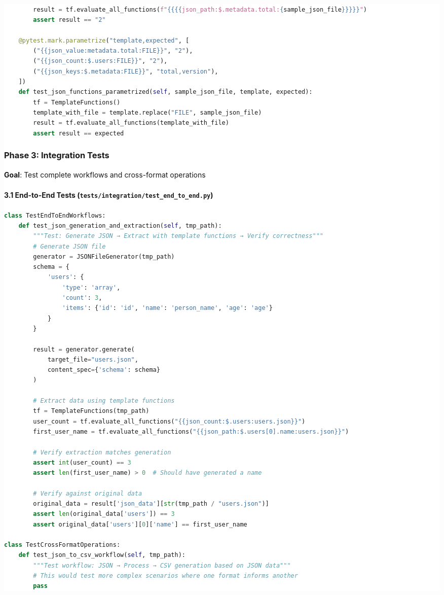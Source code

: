 ```python
        result = tf.evaluate_all_functions(f"{{{{json_path:$.metadata.total:{sample_json_file}}}}}")
        assert result == "2"
    
    @pytest.mark.parametrize("template,expected", [
        ("{{json_value:metadata.total:FILE}}", "2"),
        ("{{json_count:$.users:FILE}}", "2"),
        ("{{json_keys:$.metadata:FILE}}", "total,version"),
    ])
    def test_json_functions_parametrized(self, sample_json_file, template, expected):
        tf = TemplateFunctions()
        template_with_file = template.replace("FILE", sample_json_file)
        result = tf.evaluate_all_functions(template_with_file)
        assert result == expected
```

### Phase 3: Integration Tests
**Goal**: Test complete workflows and cross-format operations

#### 3.1 End-to-End Tests (`tests/integration/test_end_to_end.py`)
```python
class TestEndToEndWorkflows:
    def test_json_generation_and_extraction(self, tmp_path):
        """Test: Generate JSON → Extract with template functions → Verify correctness"""
        # Generate JSON file
        generator = JSONFileGenerator(tmp_path)
        schema = {
            'users': {
                'type': 'array',
                'count': 3,
                'items': {'id': 'id', 'name': 'person_name', 'age': 'age'}
            }
        }
        
        result = generator.generate(
            target_file="users.json",
            content_spec={'schema': schema}
        )
        
        # Extract data using template functions
        tf = TemplateFunctions(tmp_path)
        user_count = tf.evaluate_all_functions("{{json_count:$.users:users.json}}")
        first_user_name = tf.evaluate_all_functions("{{json_path:$.users[0].name:users.json}}")
        
        # Verify extraction matches generation
        assert int(user_count) == 3
        assert len(first_user_name) > 0  # Should have generated a name
        
        # Verify against original data
        original_data = result['json_data'][str(tmp_path / "users.json")]
        assert len(original_data['users']) == 3
        assert original_data['users'][0]['name'] == first_user_name

class TestCrossFormatOperations:
    def test_json_to_csv_workflow(self, tmp_path):
        """Test workflow: JSON → Process → CSV generation based on JSON data"""
        # This would test more complex scenarios where one format informs another
        pass
```
